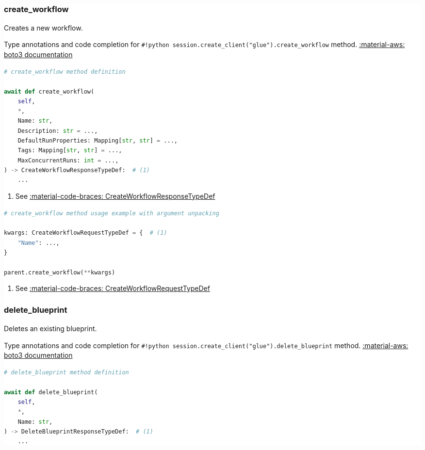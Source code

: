 ### create\_workflow

Creates a new workflow.

Type annotations and code completion for `#!python session.create_client("glue").create_workflow` method.
[:material-aws: boto3 documentation](https://boto3.amazonaws.com/v1/documentation/api/latest/reference/services/glue/client/create_workflow.html)

```python
# create_workflow method definition

await def create_workflow(
    self,
    *,
    Name: str,
    Description: str = ...,
    DefaultRunProperties: Mapping[str, str] = ...,
    Tags: Mapping[str, str] = ...,
    MaxConcurrentRuns: int = ...,
) -> CreateWorkflowResponseTypeDef:  # (1)
    ...
```

1. See [:material-code-braces: CreateWorkflowResponseTypeDef](./type_defs.md#createworkflowresponsetypedef)


```python
# create_workflow method usage example with argument unpacking

kwargs: CreateWorkflowRequestTypeDef = {  # (1)
    "Name": ...,
}

parent.create_workflow(**kwargs)
```

1. See [:material-code-braces: CreateWorkflowRequestTypeDef](./type_defs.md#createworkflowrequesttypedef)

### delete\_blueprint

Deletes an existing blueprint.

Type annotations and code completion for `#!python session.create_client("glue").delete_blueprint` method.
[:material-aws: boto3 documentation](https://boto3.amazonaws.com/v1/documentation/api/latest/reference/services/glue/client/delete_blueprint.html)

```python
# delete_blueprint method definition

await def delete_blueprint(
    self,
    *,
    Name: str,
) -> DeleteBlueprintResponseTypeDef:  # (1)
    ...
```
